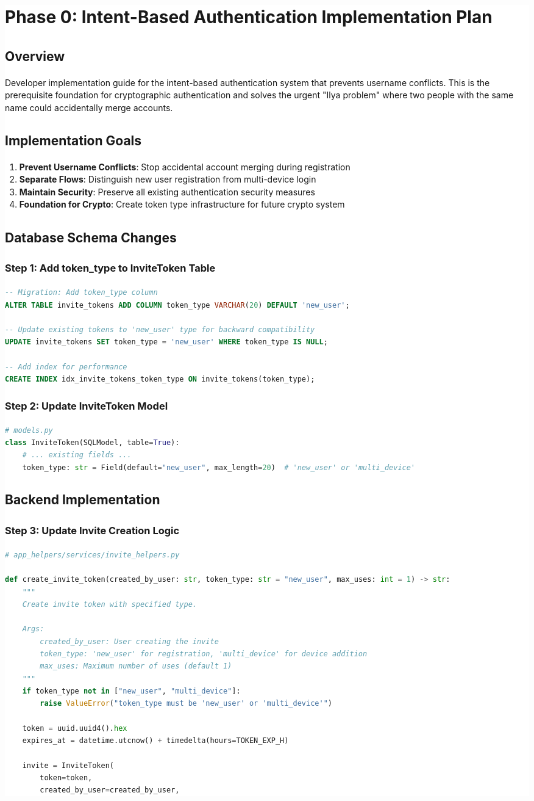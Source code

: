 # Phase 0: Intent-Based Authentication Implementation Plan

## Overview
Developer implementation guide for the intent-based authentication system that prevents username conflicts. This is the prerequisite foundation for cryptographic authentication and solves the urgent "Ilya problem" where two people with the same name could accidentally merge accounts.

## Implementation Goals
1. **Prevent Username Conflicts**: Stop accidental account merging during registration
2. **Separate Flows**: Distinguish new user registration from multi-device login
3. **Maintain Security**: Preserve all existing authentication security measures
4. **Foundation for Crypto**: Create token type infrastructure for future crypto system

## Database Schema Changes

### Step 1: Add token_type to InviteToken Table
```sql
-- Migration: Add token_type column
ALTER TABLE invite_tokens ADD COLUMN token_type VARCHAR(20) DEFAULT 'new_user';

-- Update existing tokens to 'new_user' type for backward compatibility
UPDATE invite_tokens SET token_type = 'new_user' WHERE token_type IS NULL;

-- Add index for performance
CREATE INDEX idx_invite_tokens_token_type ON invite_tokens(token_type);
```

### Step 2: Update InviteToken Model
```python
# models.py
class InviteToken(SQLModel, table=True):
    # ... existing fields ...
    token_type: str = Field(default="new_user", max_length=20)  # 'new_user' or 'multi_device'
```

## Backend Implementation

### Step 3: Update Invite Creation Logic
```python
# app_helpers/services/invite_helpers.py

def create_invite_token(created_by_user: str, token_type: str = "new_user", max_uses: int = 1) -> str:
    """
    Create invite token with specified type.
    
    Args:
        created_by_user: User creating the invite
        token_type: 'new_user' for registration, 'multi_device' for device addition
        max_uses: Maximum number of uses (default 1)
    """
    if token_type not in ["new_user", "multi_device"]:
        raise ValueError("token_type must be 'new_user' or 'multi_device'")
    
    token = uuid.uuid4().hex
    expires_at = datetime.utcnow() + timedelta(hours=TOKEN_EXP_H)
    
    invite = InviteToken(
        token=token,
        created_by_user=created_by_user,
```
